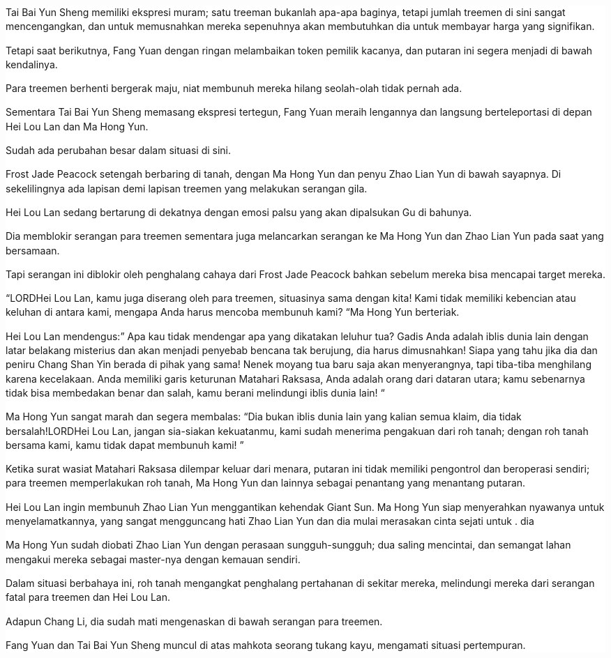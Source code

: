 Tai Bai Yun Sheng memiliki ekspresi muram; satu treeman bukanlah apa-apa baginya, tetapi jumlah treemen di sini sangat mencengangkan, dan untuk memusnahkan mereka sepenuhnya akan membutuhkan dia untuk membayar harga yang signifikan.

Tetapi saat berikutnya, Fang Yuan dengan ringan melambaikan token pemilik kacanya, dan putaran ini segera menjadi di bawah kendalinya.

Para treemen berhenti bergerak maju, niat membunuh mereka hilang seolah-olah tidak pernah ada.



Sementara Tai Bai Yun Sheng memasang ekspresi tertegun, Fang Yuan meraih lengannya dan langsung berteleportasi di depan Hei Lou Lan dan Ma Hong Yun.

Sudah ada perubahan besar dalam situasi di sini.

Frost Jade Peacock setengah berbaring di tanah, dengan Ma Hong Yun dan penyu Zhao Lian Yun di bawah sayapnya. Di sekelilingnya ada lapisan demi lapisan treemen yang melakukan serangan gila.

Hei Lou Lan sedang bertarung di dekatnya dengan emosi palsu yang akan dipalsukan Gu di bahunya.

Dia memblokir serangan para treemen sementara juga melancarkan serangan ke Ma Hong Yun dan Zhao Lian Yun pada saat yang bersamaan.

Tapi serangan ini diblokir oleh penghalang cahaya dari Frost Jade Peacock bahkan sebelum mereka bisa mencapai target mereka.

“LORDHei Lou Lan, kamu juga diserang oleh para treemen, situasinya sama dengan kita! Kami tidak memiliki kebencian atau keluhan di antara kami, mengapa Anda harus mencoba membunuh kami? “Ma Hong Yun berteriak.

Hei Lou Lan mendengus:” Apa kau tidak mendengar apa yang dikatakan leluhur tua? Gadis Anda adalah iblis dunia lain dengan latar belakang misterius dan akan menjadi penyebab bencana tak berujung, dia harus dimusnahkan! Siapa yang tahu jika dia dan peniru Chang Shan Yin berada di pihak yang sama! Nenek moyang tua baru saja akan menyerangnya, tapi tiba-tiba menghilang karena kecelakaan. Anda memiliki garis keturunan Matahari Raksasa, Anda adalah orang dari dataran utara; kamu sebenarnya tidak bisa membedakan benar dan salah, kamu berani melindungi iblis dunia lain! “

Ma Hong Yun sangat marah dan segera membalas: “Dia bukan iblis dunia lain yang kalian semua klaim, dia tidak bersalah!LORDHei Lou Lan, jangan sia-siakan kekuatanmu, kami sudah menerima pengakuan dari roh tanah; dengan roh tanah bersama kami, kamu tidak dapat membunuh kami! ”

Ketika surat wasiat Matahari Raksasa dilempar keluar dari menara, putaran ini tidak memiliki pengontrol dan beroperasi sendiri; para treemen memperlakukan roh tanah, Ma Hong Yun dan lainnya sebagai penantang yang menantang putaran.

Hei Lou Lan ingin membunuh Zhao Lian Yun menggantikan kehendak Giant Sun. Ma Hong Yun siap menyerahkan nyawanya untuk menyelamatkannya, yang sangat mengguncang hati Zhao Lian Yun dan dia mulai merasakan cinta sejati untuk . dia

Ma Hong Yun sudah diobati Zhao Lian Yun dengan perasaan sungguh-sungguh; dua saling mencintai, dan semangat lahan mengakui mereka sebagai master-nya dengan kemauan sendiri.

Dalam situasi berbahaya ini, roh tanah mengangkat penghalang pertahanan di sekitar mereka, melindungi mereka dari serangan fatal para treemen dan Hei Lou Lan.

Adapun Chang Li, dia sudah mati mengenaskan di bawah serangan para treemen.

Fang Yuan dan Tai Bai Yun Sheng muncul di atas mahkota seorang tukang kayu, mengamati situasi pertempuran.
